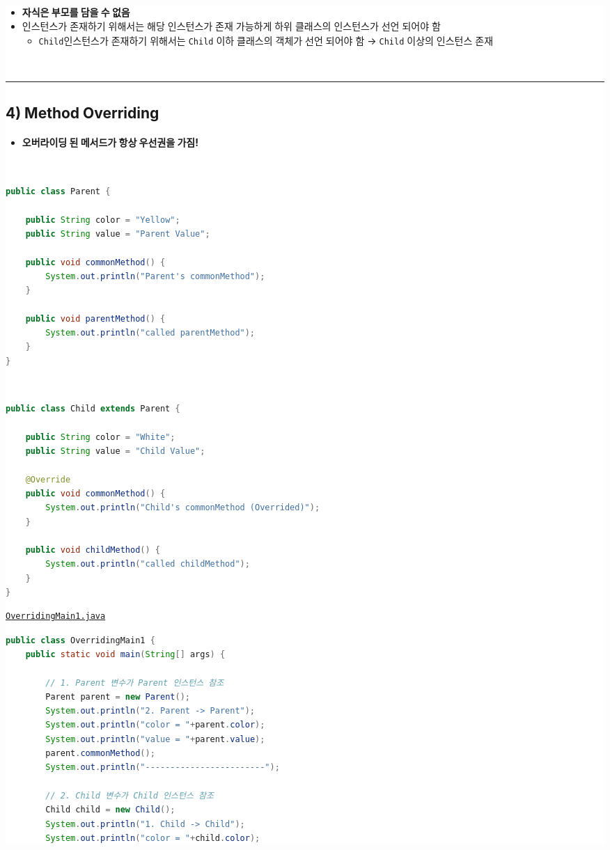 * **자식은 부모를 담을 수 없음**
* 인스턴스가 존재하기 위해서는 해당 인스턴스가 존재 가능하게 하위 클래스의 인스턴스가 선언 되어야 함
  * ```Child```인스턴스가 존재하기 위해서는 ```Child``` 이하 클래스의 객체가 선언 되어야 함 → ```Child``` 이상의 인스턴스 존재

<br>

---

## 4) Method Overriding

* **오버라이딩 된 메서드가 항상 우선권을 가짐!**

<br>

```java
public class Parent {
  
    public String color = "Yellow";
    public String value = "Parent Value";
  
    public void commonMethod() {
        System.out.println("Parent's commonMethod");
    }
  
    public void parentMethod() {
        System.out.println("called parentMethod");
    }
}
```

<br>

```java
public class Child extends Parent {
  
    public String color = "White";
    public String value = "Child Value";
  
    @Override
    public void commonMethod() {
        System.out.println("Child's commonMethod (Overrided)");
    }
  
    public void childMethod() {
        System.out.println("called childMethod");
    }
}
```

[```OverridingMain1.java```](https://github.com/seungki1011/Data-Engineering/blob/main/java/start-java/src/main/java/de/java/polymorphism/overriding/OverridingMain1.java)

```java
public class OverridingMain1 {
    public static void main(String[] args) {

        // 1. Parent 변수가 Parent 인스턴스 참조
        Parent parent = new Parent();
        System.out.println("2. Parent -> Parent");
        System.out.println("color = "+parent.color);
        System.out.println("value = "+parent.value);
        parent.commonMethod();
        System.out.println("------------------------");
      
        // 2. Child 변수가 Child 인스턴스 참조
        Child child = new Child();
        System.out.println("1. Child -> Child");
        System.out.println("color = "+child.color);
```